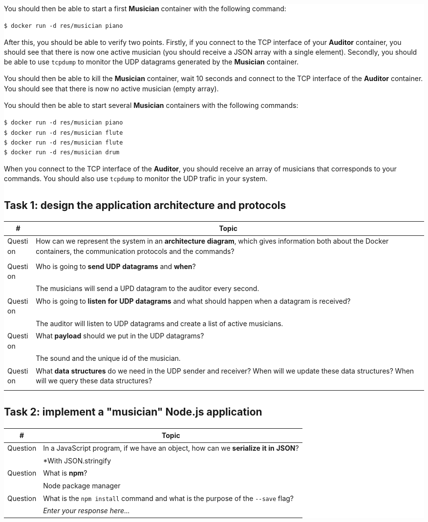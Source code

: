 You should then be able to start a first **Musician** container with the following command:

```
$ docker run -d res/musician piano
```

After this, you should be able to verify two points. Firstly, if you connect to the TCP interface of your **Auditor** container, you should see that there is now one active musician (you should receive a JSON array with a single element). Secondly, you should be able to use `tcpdump` to monitor the UDP datagrams generated by the **Musician** container.

You should then be able to kill the **Musician** container, wait 10 seconds and connect to the TCP interface of the **Auditor** container. You should see that there is now no active musician (empty array).

You should then be able to start several **Musician** containers with the following commands:

```
$ docker run -d res/musician piano
$ docker run -d res/musician flute
$ docker run -d res/musician flute
$ docker run -d res/musician drum
```
When you connect to the TCP interface of the **Auditor**, you should receive an array of musicians that corresponds to your commands. You should also use `tcpdump` to monitor the UDP trafic in your system.


## Task 1: design the application architecture and protocols

| #  | Topic |
| --- | --- |
|Question | How can we represent the system in an **architecture diagram**, which gives information both about the Docker containers, the communication protocols and the commands? |
| |  |
|Question | Who is going to **send UDP datagrams** and **when**? |
| | The musicians will send a UPD datagram to the auditor every second. |
|Question | Who is going to **listen for UDP datagrams** and what should happen when a datagram is received? |
| | The auditor will listen to UDP datagrams and create a list of active musicians. |
|Question | What **payload** should we put in the UDP datagrams? |
| | The sound and the unique id of the musician. |
|Question | What **data structures** do we need in the UDP sender and receiver? When will we update these data structures? When will we query these data structures? |
| |  |


## Task 2: implement a "musician" Node.js application

| #  | Topic |
| ---  | --- |
|Question | In a JavaScript program, if we have an object, how can we **serialize it in JSON**? |
| | *With JSON.stringify |
|Question | What is **npm**?  |
| | Node package manager |
|Question | What is the `npm install` command and what is the purpose of the `--save` flag?  |
| | *Enter your response here...*  |